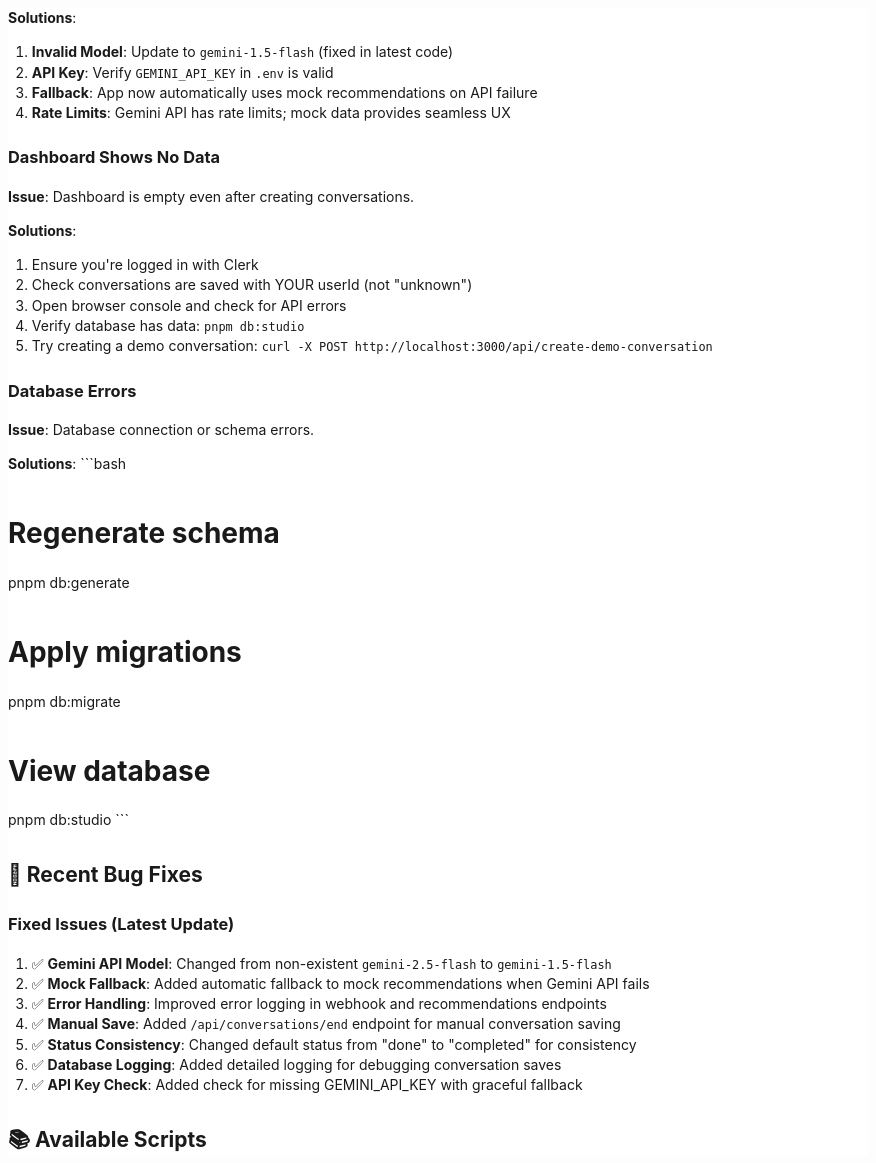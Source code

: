 **Solutions**:
1. **Invalid Model**: Update to `gemini-1.5-flash` (fixed in latest code)
2. **API Key**: Verify `GEMINI_API_KEY` in `.env` is valid
3. **Fallback**: App now automatically uses mock recommendations on API failure
4. **Rate Limits**: Gemini API has rate limits; mock data provides seamless UX

### Dashboard Shows No Data

**Issue**: Dashboard is empty even after creating conversations.

**Solutions**:
1. Ensure you're logged in with Clerk
2. Check conversations are saved with YOUR userId (not "unknown")
3. Open browser console and check for API errors
4. Verify database has data: `pnpm db:studio` 
5. Try creating a demo conversation: `curl -X POST http://localhost:3000/api/create-demo-conversation`

### Database Errors

**Issue**: Database connection or schema errors.

**Solutions**:
\`\`\`bash
# Regenerate schema
pnpm db:generate

# Apply migrations
pnpm db:migrate

# View database
pnpm db:studio
\`\`\`

## 🔧 Recent Bug Fixes

### Fixed Issues (Latest Update)

1. ✅ **Gemini API Model**: Changed from non-existent `gemini-2.5-flash` to `gemini-1.5-flash`
2. ✅ **Mock Fallback**: Added automatic fallback to mock recommendations when Gemini API fails
3. ✅ **Error Handling**: Improved error logging in webhook and recommendations endpoints
4. ✅ **Manual Save**: Added `/api/conversations/end` endpoint for manual conversation saving
5. ✅ **Status Consistency**: Changed default status from "done" to "completed" for consistency
6. ✅ **Database Logging**: Added detailed logging for debugging conversation saves
7. ✅ **API Key Check**: Added check for missing GEMINI_API_KEY with graceful fallback

## 📚 Available Scripts
